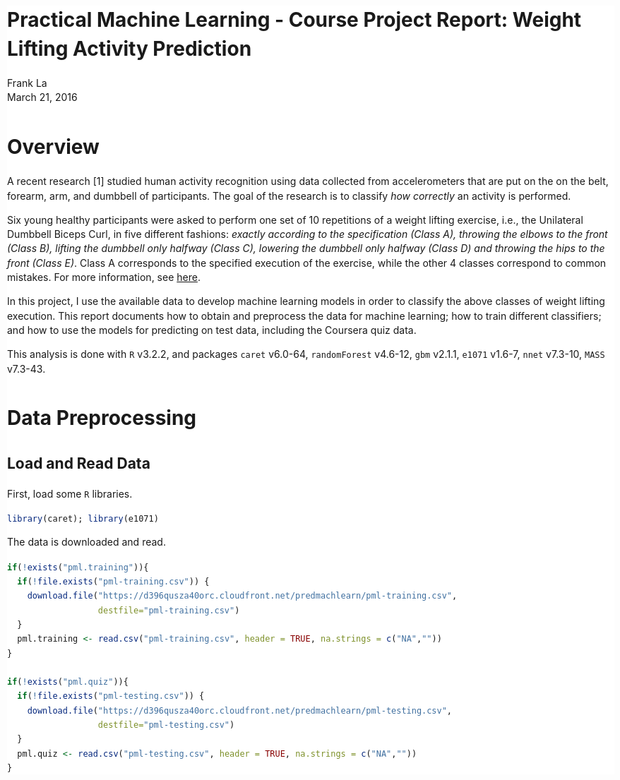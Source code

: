# Practical Machine Learning - Course Project Report: Weight Lifting Activity Prediction
Frank La  
March 21, 2016  


# Overview

A recent research [1] studied human activity recognition using data collected from accelerometers that are put on the on the belt, forearm, arm, and dumbbell of participants. The goal of the research is to classify *how correctly* an activity is performed.

Six young healthy participants were asked to perform one set of 10 repetitions of a weight lifting exercise, i.e., the Unilateral Dumbbell Biceps Curl, in five different fashions: *exactly according to the specification (Class A), throwing the elbows to the front (Class B), lifting the dumbbell only halfway (Class C), lowering the dumbbell only halfway (Class D) and throwing the hips to the front (Class E)*. Class A corresponds to the specified execution of the exercise, while the other 4 classes correspond to common mistakes. For more information, see [here](http://groupware.les.inf.puc-rio.br/har#ixzz42r9pPrVl).


In this project, I use the available data to develop machine learning models in order to classify the above classes of weight lifting execution. This report documents how to obtain and preprocess the data for machine learning; how to train different classifiers; and how to use the models for predicting on test data, including the Coursera quiz data.

This analysis is done with `R` v3.2.2, and packages `caret` v6.0-64, `randomForest` v4.6-12, `gbm` v2.1.1, `e1071` v1.6-7, `nnet` v7.3-10, `MASS` v7.3-43. 


# Data Preprocessing

## Load and Read Data


First, load some `R` libraries.

```r
library(caret); library(e1071)
```

The data is downloaded and read. 


```r
if(!exists("pml.training")){
  if(!file.exists("pml-training.csv")) {
    download.file("https://d396qusza40orc.cloudfront.net/predmachlearn/pml-training.csv", 
                  destfile="pml-training.csv")
  }
  pml.training <- read.csv("pml-training.csv", header = TRUE, na.strings = c("NA",""))
}

if(!exists("pml.quiz")){
  if(!file.exists("pml-testing.csv")) {
    download.file("https://d396qusza40orc.cloudfront.net/predmachlearn/pml-testing.csv", 
                  destfile="pml-testing.csv")
  }
  pml.quiz <- read.csv("pml-testing.csv", header = TRUE, na.strings = c("NA",""))
}
```
 